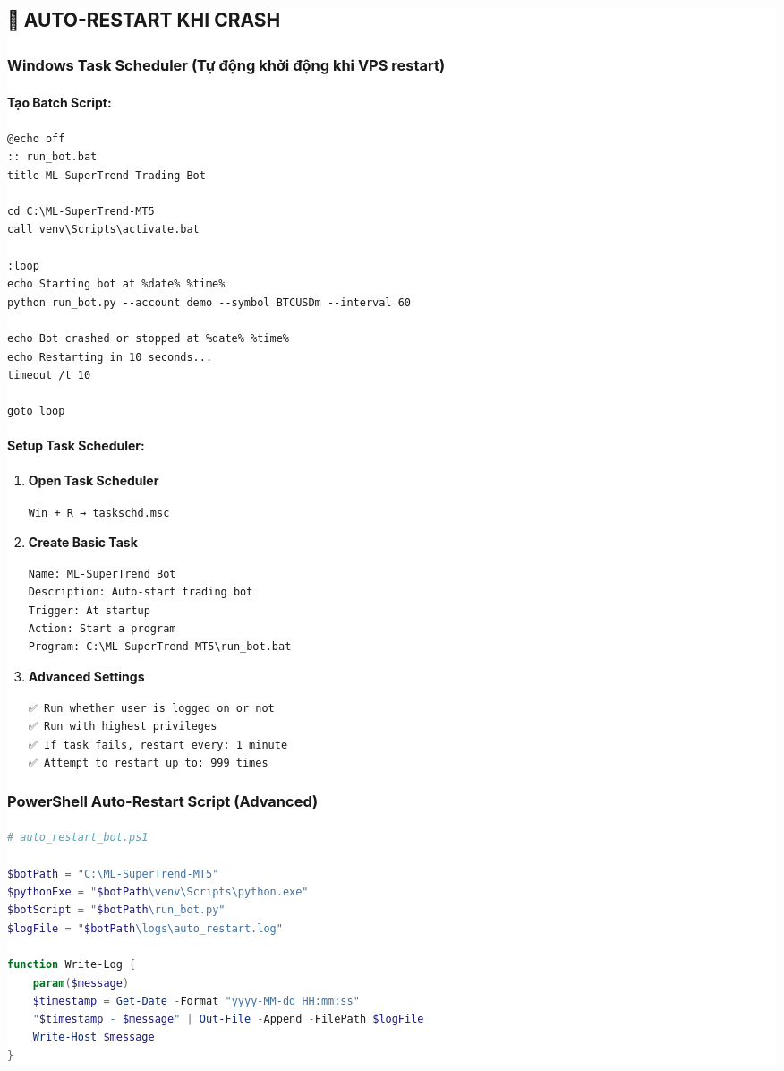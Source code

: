 
## 🤖 AUTO-RESTART KHI CRASH

### **Windows Task Scheduler** (Tự động khởi động khi VPS restart)

#### **Tạo Batch Script:**

```batch
@echo off
:: run_bot.bat
title ML-SuperTrend Trading Bot

cd C:\ML-SuperTrend-MT5
call venv\Scripts\activate.bat

:loop
echo Starting bot at %date% %time%
python run_bot.py --account demo --symbol BTCUSDm --interval 60

echo Bot crashed or stopped at %date% %time%
echo Restarting in 10 seconds...
timeout /t 10

goto loop
```

#### **Setup Task Scheduler:**

1. **Open Task Scheduler**
   ```
   Win + R → taskschd.msc
   ```

2. **Create Basic Task**
   ```
   Name: ML-SuperTrend Bot
   Description: Auto-start trading bot
   Trigger: At startup
   Action: Start a program
   Program: C:\ML-SuperTrend-MT5\run_bot.bat
   ```

3. **Advanced Settings**
   ```
   ✅ Run whether user is logged on or not
   ✅ Run with highest privileges
   ✅ If task fails, restart every: 1 minute
   ✅ Attempt to restart up to: 999 times
   ```

### **PowerShell Auto-Restart Script** (Advanced)

```powershell
# auto_restart_bot.ps1

$botPath = "C:\ML-SuperTrend-MT5"
$pythonExe = "$botPath\venv\Scripts\python.exe"
$botScript = "$botPath\run_bot.py"
$logFile = "$botPath\logs\auto_restart.log"

function Write-Log {
    param($message)
    $timestamp = Get-Date -Format "yyyy-MM-dd HH:mm:ss"
    "$timestamp - $message" | Out-File -Append -FilePath $logFile
    Write-Host $message
}
```